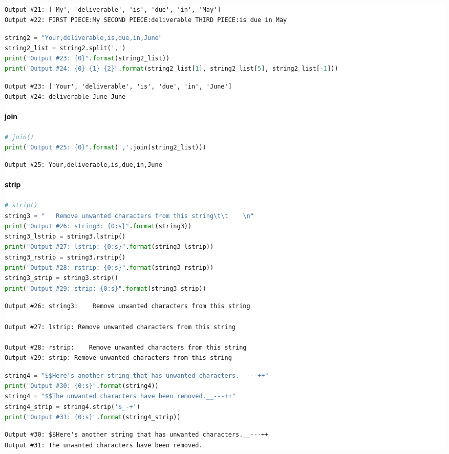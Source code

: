     Output #21: ['My', 'deliverable', 'is', 'due', 'in', 'May']
    Output #22: FIRST PIECE:My SECOND PIECE:deliverable THIRD PIECE:is due in May



```python
string2 = "Your,deliverable,is,due,in,June"
string2_list = string2.split(',')
print("Output #23: {0}".format(string2_list))
print("Output #24: {0} {1} {2}".format(string2_list[1], string2_list[5], string2_list[-1]))
```

    Output #23: ['Your', 'deliverable', 'is', 'due', 'in', 'June']
    Output #24: deliverable June June


#### join


```python
# join()
print("Output #25: {0}".format(','.join(string2_list)))
```

    Output #25: Your,deliverable,is,due,in,June


#### strip


```python
# strip()
string3 = "   Remove unwanted characters from this string\t\t    \n"
print("Output #26: string3: {0:s}".format(string3))
string3_lstrip = string3.lstrip()
print("Output #27: lstrip: {0:s}".format(string3_lstrip))
string3_rstrip = string3.rstrip()
print("Output #28: rstrip: {0:s}".format(string3_rstrip))
string3_strip = string3.strip()
print("Output #29: strip: {0:s}".format(string3_strip))
```

    Output #26: string3:    Remove unwanted characters from this string

    Output #27: lstrip: Remove unwanted characters from this string

    Output #28: rstrip:    Remove unwanted characters from this string
    Output #29: strip: Remove unwanted characters from this string



```python
string4 = "$$Here's another string that has unwanted characters.__---++"
print("Output #30: {0:s}".format(string4))
string4 = "$$The unwanted characters have been removed.__---++"
string4_strip = string4.strip('$_-+')
print("Output #31: {0:s}".format(string4_strip))
```

    Output #30: $$Here's another string that has unwanted characters.__---++
    Output #31: The unwanted characters have been removed.
